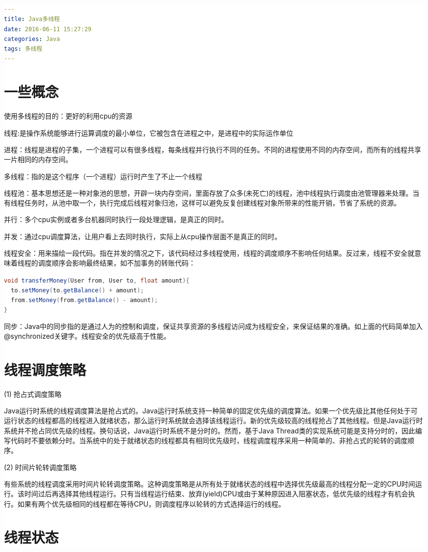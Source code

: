 ```yaml
---
title: Java多线程
date: 2016-06-11 15:27:29
categories: Java
tags: 多线程
---
```




# 一些概念

使用多线程的目的：更好的利用cpu的资源



线程:是操作系统能够进行运算调度的最小单位，它被包含在进程之中，是进程中的实际运作单位

进程：线程是进程的子集，一个进程可以有很多线程，每条线程并行执行不同的任务。不同的进程使用不同的内存空间，而所有的线程共享一片相同的内存空间。


多线程：指的是这个程序（一个进程）运行时产生了不止一个线程

线程池：基本思想还是一种对象池的思想，开辟一块内存空间，里面存放了众多(未死亡)的线程，池中线程执行调度由池管理器来处理。当有线程任务时，从池中取一个，执行完成后线程对象归池，这样可以避免反复创建线程对象所带来的性能开销，节省了系统的资源。

并行：多个cpu实例或者多台机器同时执行一段处理逻辑，是真正的同时。

并发：通过cpu调度算法，让用户看上去同时执行，实际上从cpu操作层面不是真正的同时。

线程安全：用来描绘一段代码。指在并发的情况之下，该代码经过多线程使用，线程的调度顺序不影响任何结果。反过来，线程不安全就意味着线程的调度顺序会影响最终结果，如不加事务的转账代码：
```java
void transferMoney(User from, User to, float amount){
  to.setMoney(to.getBalance() + amount);
  from.setMoney(from.getBalance() - amount);
}
```

同步：Java中的同步指的是通过人为的控制和调度，保证共享资源的多线程访问成为线程安全，来保证结果的准确。如上面的代码简单加入@synchronized关键字。线程安全的优先级高于性能。

# 线程调度策略


(1) 抢占式调度策略

Java运行时系统的线程调度算法是抢占式的。Java运行时系统支持一种简单的固定优先级的调度算法。如果一个优先级比其他任何处于可运行状态的线程都高的线程进入就绪状态，那么运行时系统就会选择该线程运行。新的优先级较高的线程抢占了其他线程。但是Java运行时系统并不抢占同优先级的线程。换句话说，Java运行时系统不是分时的。然而，基于Java Thread类的实现系统可能是支持分时的，因此编写代码时不要依赖分时。当系统中的处于就绪状态的线程都具有相同优先级时，线程调度程序采用一种简单的、非抢占式的轮转的调度顺序。

(2) 时间片轮转调度策略

有些系统的线程调度采用时间片轮转调度策略。这种调度策略是从所有处于就绪状态的线程中选择优先级最高的线程分配一定的CPU时间运行。该时间过后再选择其他线程运行。只有当线程运行结束、放弃(yield)CPU或由于某种原因进入阻塞状态，低优先级的线程才有机会执行。如果有两个优先级相同的线程都在等待CPU，则调度程序以轮转的方式选择运行的线程。


# 线程状态
